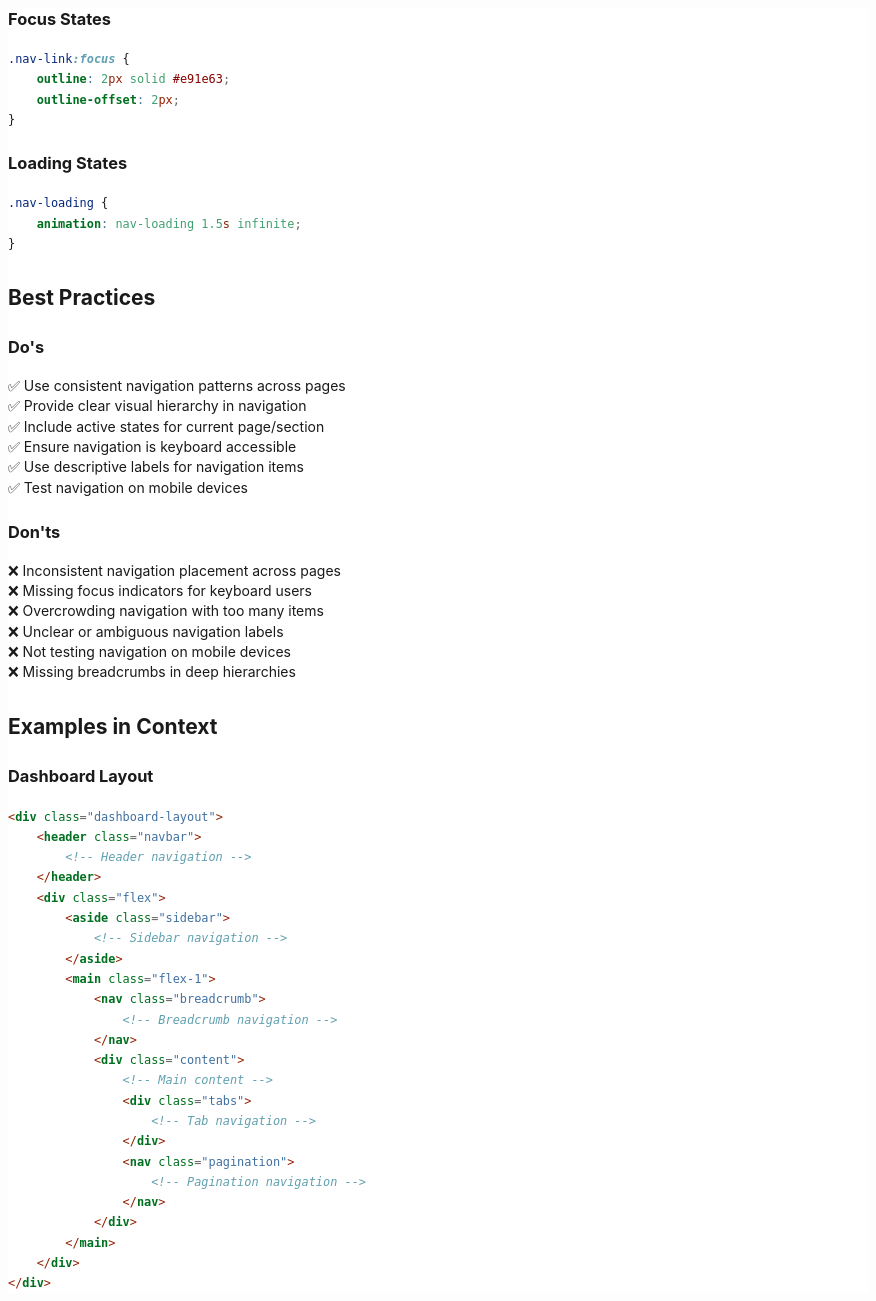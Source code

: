 ### Focus States
```css
.nav-link:focus {
    outline: 2px solid #e91e63;
    outline-offset: 2px;
}
```

### Loading States
```css
.nav-loading {
    animation: nav-loading 1.5s infinite;
}
```

## Best Practices

### Do's
✅ Use consistent navigation patterns across pages  
✅ Provide clear visual hierarchy in navigation  
✅ Include active states for current page/section  
✅ Ensure navigation is keyboard accessible  
✅ Use descriptive labels for navigation items  
✅ Test navigation on mobile devices  

### Don'ts
❌ Inconsistent navigation placement across pages  
❌ Missing focus indicators for keyboard users  
❌ Overcrowding navigation with too many items  
❌ Unclear or ambiguous navigation labels  
❌ Not testing navigation on mobile devices  
❌ Missing breadcrumbs in deep hierarchies  

## Examples in Context

### Dashboard Layout
```html
<div class="dashboard-layout">
    <header class="navbar">
        <!-- Header navigation -->
    </header>
    <div class="flex">
        <aside class="sidebar">
            <!-- Sidebar navigation -->
        </aside>
        <main class="flex-1">
            <nav class="breadcrumb">
                <!-- Breadcrumb navigation -->
            </nav>
            <div class="content">
                <!-- Main content -->
                <div class="tabs">
                    <!-- Tab navigation -->
                </div>
                <nav class="pagination">
                    <!-- Pagination navigation -->
                </nav>
            </div>
        </main>
    </div>
</div>
```